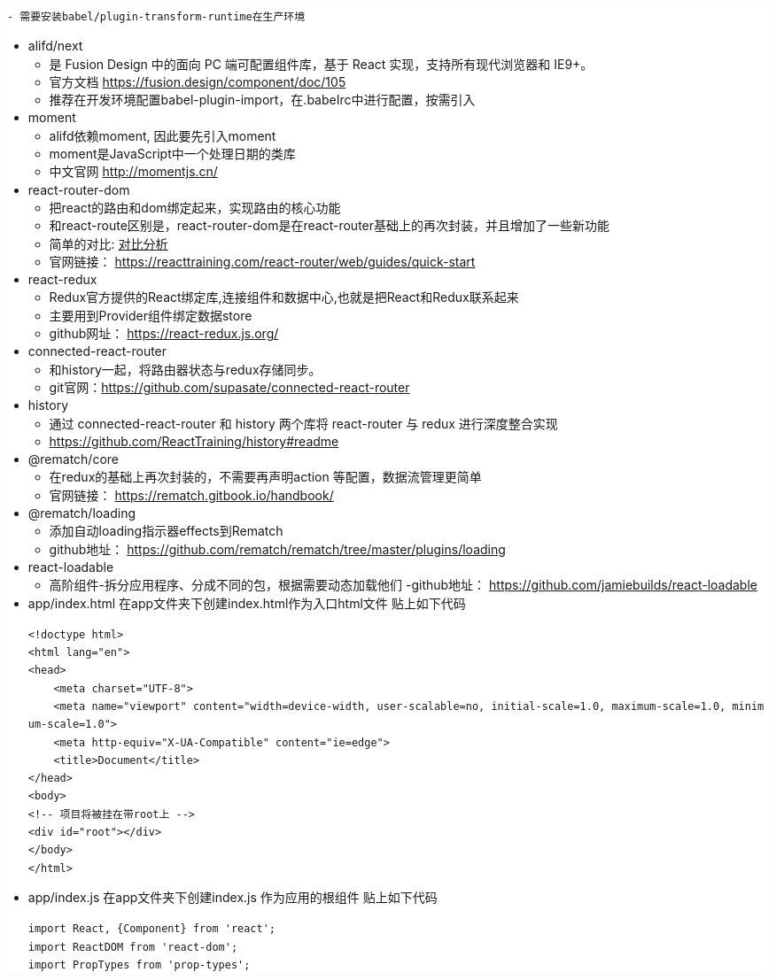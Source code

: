     - 需要安装babel/plugin-transform-runtime在生产环境
- alifd/next
    - 是 Fusion Design 中的面向 PC 端可配置组件库，基于 React 实现，支持所有现代浏览器和 IE9+。
    - 官方文档 https://fusion.design/component/doc/105
    - 推荐在开发环境配置babel-plugin-import，在.babeIrc中进行配置，按需引入
- moment
    - alifd依赖moment, 因此要先引入moment
    - moment是JavaScript中一个处理日期的类库
    - 中文官网 http://momentjs.cn/
- react-router-dom
    - 把react的路由和dom绑定起来，实现路由的核心功能
    - 和react-route区别是，react-router-dom是在react-router基础上的再次封装，并且增加了一些新功能
    - 简单的对比: [对比分析](https://github.com/mrdulin/blog/issues/42)
    - 官网链接： https://reacttraining.com/react-router/web/guides/quick-start
- react-redux
    - Redux官方提供的React绑定库,连接组件和数据中心,也就是把React和Redux联系起来
    - 主要用到Provider组件绑定数据store
    - github网址： https://react-redux.js.org/
- connected-react-router
    - 和history一起，将路由器状态与redux存储同步。
    - git官网：https://github.com/supasate/connected-react-router
- history
    - 通过 connected-react-router 和 history 两个库将 react-router 与 redux 进行深度整合实现
    - https://github.com/ReactTraining/history#readme
- @rematch/core
    - 在redux的基础上再次封装的，不需要再声明action 等配置，数据流管理更简单
    - 官网链接： https://rematch.gitbook.io/handbook/
- @rematch/loading
    - 添加自动loading指示器effects到Rematch
    - github地址： https://github.com/rematch/rematch/tree/master/plugins/loading
- react-loadable
    - 高阶组件-拆分应用程序、分成不同的包，根据需要动态加载他们
    -github地址： https://github.com/jamiebuilds/react-loadable
- app/index.html 在app文件夹下创建index.html作为入口html文件
    贴上如下代码
    ```
    <!doctype html>
    <html lang="en">
    <head>
        <meta charset="UTF-8">
        <meta name="viewport" content="width=device-width, user-scalable=no, initial-scale=1.0, maximum-scale=1.0, minimum-scale=1.0">
        <meta http-equiv="X-UA-Compatible" content="ie=edge">
        <title>Document</title>
    </head>
    <body>
    <!-- 项目将被挂在带root上 -->
    <div id="root"></div>
    </body>
    </html>
    ```
- app/index.js 在app文件夹下创建index.js 作为应用的根组件
    贴上如下代码
    ```
    import React, {Component} from 'react';
    import ReactDOM from 'react-dom';
    import PropTypes from 'prop-types';
